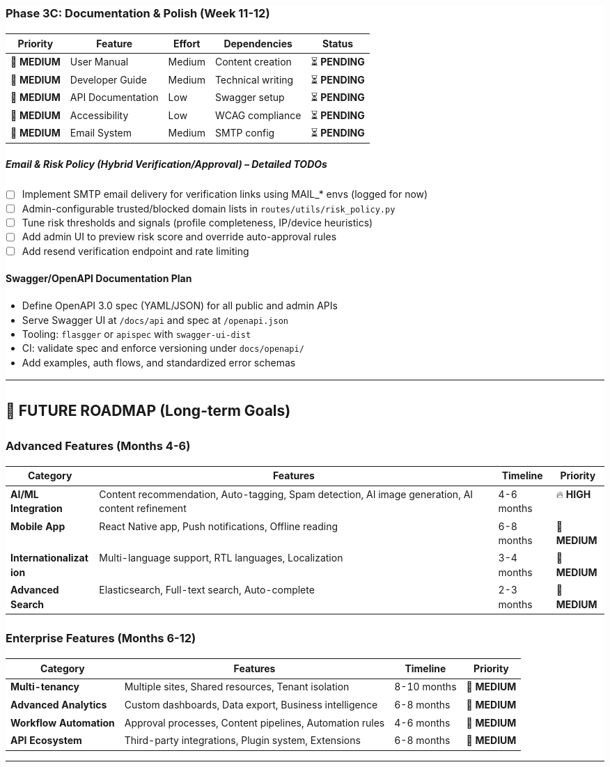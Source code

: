 ### **Phase 3C: Documentation & Polish** (Week 11-12)
| **Priority** | **Feature** | **Effort** | **Dependencies** | **Status** |
|--------------|-------------|------------|------------------|------------|
| 🔶 **MEDIUM** | User Manual | Medium | Content creation | ⏳ **PENDING** |
| 🔶 **MEDIUM** | Developer Guide | Medium | Technical writing | ⏳ **PENDING** |
| 🔶 **MEDIUM** | API Documentation | Low | Swagger setup | ⏳ **PENDING** |
| 🔶 **MEDIUM** | Accessibility | Low | WCAG compliance | ⏳ **PENDING** |
| 🔶 **MEDIUM** | Email System | Medium | SMTP config | ⏳ **PENDING** |

##### Email & Risk Policy (Hybrid Verification/Approval) – Detailed TODOs
- [ ] Implement SMTP email delivery for verification links using MAIL_* envs (logged for now)
- [ ] Admin-configurable trusted/blocked domain lists in `routes/utils/risk_policy.py`
- [ ] Tune risk thresholds and signals (profile completeness, IP/device heuristics)
- [ ] Add admin UI to preview risk score and override auto-approval rules
- [ ] Add resend verification endpoint and rate limiting

#### Swagger/OpenAPI Documentation Plan
- Define OpenAPI 3.0 spec (YAML/JSON) for all public and admin APIs
- Serve Swagger UI at `/docs/api` and spec at `/openapi.json`
- Tooling: `flasgger` or `apispec` with `swagger-ui-dist`
- CI: validate spec and enforce versioning under `docs/openapi/`
- Add examples, auth flows, and standardized error schemas

---

## 🌟 **FUTURE ROADMAP** (Long-term Goals)

### **Advanced Features** (Months 4-6)
| **Category** | **Features** | **Timeline** | **Priority** |
|--------------|--------------|--------------|--------------|
| **AI/ML Integration** | Content recommendation, Auto-tagging, Spam detection, AI image generation, AI content refinement | 4-6 months | 🔥 **HIGH** |
| **Mobile App** | React Native app, Push notifications, Offline reading | 6-8 months | 🔶 **MEDIUM** |
| **Internationalization** | Multi-language support, RTL languages, Localization | 3-4 months | 🔶 **MEDIUM** |
| **Advanced Search** | Elasticsearch, Full-text search, Auto-complete | 2-3 months | 🔶 **MEDIUM** |

### **Enterprise Features** (Months 6-12)
| **Category** | **Features** | **Timeline** | **Priority** |
|--------------|--------------|--------------|--------------|
| **Multi-tenancy** | Multiple sites, Shared resources, Tenant isolation | 8-10 months | 🔶 **MEDIUM** |
| **Advanced Analytics** | Custom dashboards, Data export, Business intelligence | 6-8 months | 🔶 **MEDIUM** |
| **Workflow Automation** | Approval processes, Content pipelines, Automation rules | 4-6 months | 🔶 **MEDIUM** |
| **API Ecosystem** | Third-party integrations, Plugin system, Extensions | 6-8 months | 🔶 **MEDIUM** |

---
